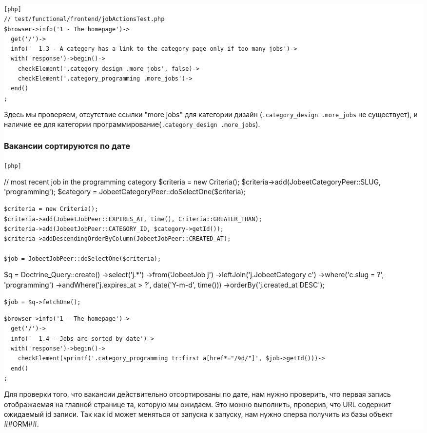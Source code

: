     [php]
    // test/functional/frontend/jobActionsTest.php
    $browser->info('1 - The homepage')->
      get('/')->
      info('  1.3 - A category has a link to the category page only if too many jobs')->
      with('response')->begin()->
        checkElement('.category_design .more_jobs', false)->
        checkElement('.category_programming .more_jobs')->
      end()
    ;

Здесь мы проверяем, отсутствие ссылки "more jobs" для категории дизайн
(`.category_design .more_jobs` не существует), и наличие ее для категории
программирование(`.category_design .more_jobs`).

### Вакансии сортируются по дате

    [php]
<propel>
    // most recent job in the programming category
    $criteria = new Criteria();
    $criteria->add(JobeetCategoryPeer::SLUG, 'programming');
    $category = JobeetCategoryPeer::doSelectOne($criteria);

    $criteria = new Criteria();
    $criteria->add(JobeetJobPeer::EXPIRES_AT, time(), Criteria::GREATER_THAN);
    $criteria->add(JobeetJobPeer::CATEGORY_ID, $category->getId());
    $criteria->addDescendingOrderByColumn(JobeetJobPeer::CREATED_AT);

    $job = JobeetJobPeer::doSelectOne($criteria);
</propel>
<doctrine>
    $q = Doctrine_Query::create()
      ->select('j.*')
      ->from('JobeetJob j')
      ->leftJoin('j.JobeetCategory c')
      ->where('c.slug = ?', 'programming')
      ->andWhere('j.expires_at > ?', date('Y-m-d', time()))
      ->orderBy('j.created_at DESC');

    $job = $q->fetchOne();
</doctrine>

    $browser->info('1 - The homepage')->
      get('/')->
      info('  1.4 - Jobs are sorted by date')->
      with('response')->begin()->
        checkElement(sprintf('.category_programming tr:first a[href*="/%d/"]', $job->getId()))->
      end()
    ;

Для проверки того, что вакансии действительно отсортированы по дате, нам нужно
проверить, что первая запись отображаемая на главной странице та, которую мы
ожидаем. Это можно выполнить, проверив, что URL содержит ожидаемый id записи.
Так как id может меняться от запуска к запуску, нам нужно сперва получить
из базы объект ##ORM##.
